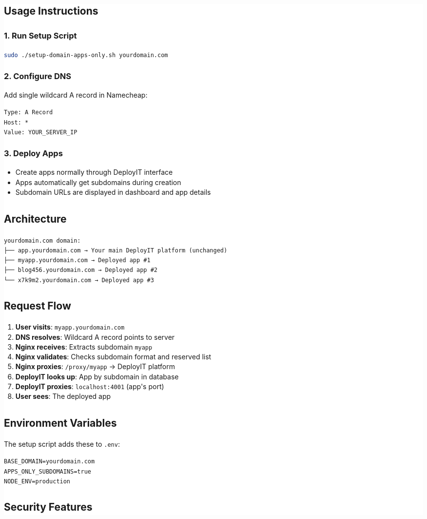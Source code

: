 ## Usage Instructions

### 1. Run Setup Script
```bash
sudo ./setup-domain-apps-only.sh yourdomain.com
```

### 2. Configure DNS
Add single wildcard A record in Namecheap:
```
Type: A Record
Host: *
Value: YOUR_SERVER_IP
```

### 3. Deploy Apps
- Create apps normally through DeployIT interface
- Apps automatically get subdomains during creation
- Subdomain URLs are displayed in dashboard and app details

## Architecture

```
yourdomain.com domain:
├── app.yourdomain.com → Your main DeployIT platform (unchanged)
├── myapp.yourdomain.com → Deployed app #1
├── blog456.yourdomain.com → Deployed app #2
└── x7k9m2.yourdomain.com → Deployed app #3
```

## Request Flow

1. **User visits**: `myapp.yourdomain.com`
2. **DNS resolves**: Wildcard A record points to server
3. **Nginx receives**: Extracts subdomain `myapp`
4. **Nginx validates**: Checks subdomain format and reserved list
5. **Nginx proxies**: `/proxy/myapp` → DeployIT platform
6. **DeployIT looks up**: App by subdomain in database
7. **DeployIT proxies**: `localhost:4001` (app's port)
8. **User sees**: The deployed app

## Environment Variables

The setup script adds these to `.env`:
```env
BASE_DOMAIN=yourdomain.com
APPS_ONLY_SUBDOMAINS=true
NODE_ENV=production
```

## Security Features
